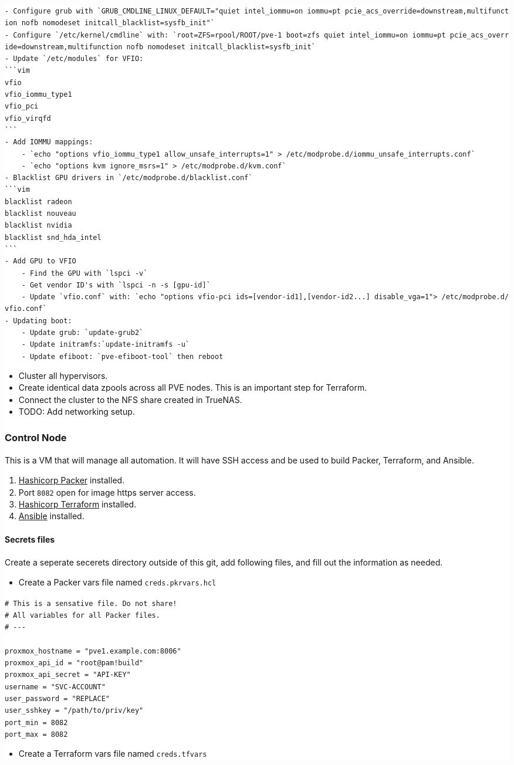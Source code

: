     - Configure grub with `GRUB_CMDLINE_LINUX_DEFAULT="quiet intel_iommu=on iommu=pt pcie_acs_override=downstream,multifunction nofb nomodeset initcall_blacklist=sysfb_init"`
    - Configure `/etc/kernel/cmdline` with: `root=ZFS=rpool/ROOT/pve-1 boot=zfs quiet intel_iommu=on iommu=pt pcie_acs_override=downstream,multifunction nofb nomodeset initcall_blacklist=sysfb_init`
    - Update `/etc/modules` for VFIO:
    ```vim
    vfio
    vfio_iommu_type1
    vfio_pci
    vfio_virqfd
    ```
    - Add IOMMU mappings:
        - `echo "options vfio_iommu_type1 allow_unsafe_interrupts=1" > /etc/modprobe.d/iommu_unsafe_interrupts.conf`
        - `echo "options kvm ignore_msrs=1" > /etc/modprobe.d/kvm.conf`
    - Blacklist GPU drivers in `/etc/modprobe.d/blacklist.conf`
    ```vim
    blacklist radeon
    blacklist nouveau
    blacklist nvidia
    blacklist snd_hda_intel
    ```
    - Add GPU to VFIO
        - Find the GPU with `lspci -v`
        - Get vendor ID's with `lspci -n -s [gpu-id]`
        - Update `vfio.conf` with: `echo "options vfio-pci ids=[vendor-id1],[vendor-id2...] disable_vga=1"> /etc/modprobe.d/vfio.conf`
    - Updating boot:
        - Update grub: `update-grub2`
        - Update initramfs:`update-initramfs -u`
        - Update efiboot: `pve-efiboot-tool` then reboot
- Cluster all hypervisors.
- Create identical data zpools across all PVE nodes. This is an important step for Terraform.
- Connect the cluster to the NFS share created in TrueNAS.
- TODO: Add networking setup.

### Control Node
This is a VM that will manage all automation. It will have SSH access and be used to build Packer, Terraform, and Ansible.
1. [Hashicorp Packer](https://developer.hashicorp.com/packer/install) installed.
  1. Port `8082` open for image https server access.
1. [Hashicorp Terraform](https://developer.hashicorp.com/terraform/install) installed.
1. [Ansible](https://docs.ansible.com/ansible/latest/installation_guide/index.html) installed.

#### Secrets files
Create a seperate secerets directory outside of this git, add following files, and fill out the information as needed.
- Create a Packer vars file named `creds.pkrvars.hcl`
```hcl
# This is a sensative file. Do not share!
# All variables for all Packer files.
# ---

proxmox_hostname = "pve1.example.com:8006"
proxmox_api_id = "root@pam!build"
proxmox_api_secret = "API-KEY"
username = "SVC-ACCOUNT"
user_password = "REPLACE"
user_sshkey = "/path/to/priv/key"
port_min = 8082
port_max = 8082
```
- Create a Terraform vars file named `creds.tfvars`
```hcl
```